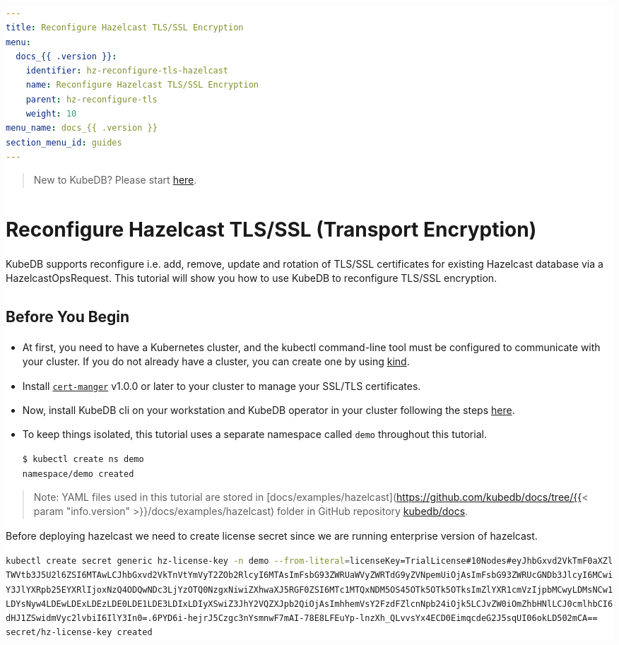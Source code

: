 ```yaml
---
title: Reconfigure Hazelcast TLS/SSL Encryption
menu:
  docs_{{ .version }}:
    identifier: hz-reconfigure-tls-hazelcast
    name: Reconfigure Hazelcast TLS/SSL Encryption
    parent: hz-reconfigure-tls
    weight: 10
menu_name: docs_{{ .version }}
section_menu_id: guides
---
```


> New to KubeDB? Please start [here](/docs/README.md).

# Reconfigure Hazelcast TLS/SSL (Transport Encryption)

KubeDB supports reconfigure i.e. add, remove, update and rotation of TLS/SSL certificates for existing Hazelcast database via a HazelcastOpsRequest. This tutorial will show you how to use KubeDB to reconfigure TLS/SSL encryption.

## Before You Begin

- At first, you need to have a Kubernetes cluster, and the kubectl command-line tool must be configured to communicate with your cluster. If you do not already have a cluster, you can create one by using [kind](https://kind.sigs.k8s.io/docs/user/quick-start/).

- Install [`cert-manger`](https://cert-manager.io/docs/installation/) v1.0.0 or later to your cluster to manage your SSL/TLS certificates.

- Now, install KubeDB cli on your workstation and KubeDB operator in your cluster following the steps [here](/docs/setup/README.md).

- To keep things isolated, this tutorial uses a separate namespace called `demo` throughout this tutorial.

  ```bash
  $ kubectl create ns demo
  namespace/demo created
  ```

> Note: YAML files used in this tutorial are stored in [docs/examples/hazelcast](https://github.com/kubedb/docs/tree/{{< param "info.version" >}}/docs/examples/hazelcast) folder in GitHub repository [kubedb/docs](https://github.com/kubedb/docs).

Before deploying hazelcast we need to create license secret since we are running enterprise version of hazelcast.


```bash
kubectl create secret generic hz-license-key -n demo --from-literal=licenseKey=TrialLicense#10Nodes#eyJhbGxvd2VkTmF0aXZlTWVtb3J5U2l6ZSI6MTAwLCJhbGxvd2VkTnVtYmVyT2ZOb2RlcyI6MTAsImFsbG93ZWRUaWVyZWRTdG9yZVNpemUiOjAsImFsbG93ZWRUcGNDb3JlcyI6MCwiY3JlYXRpb25EYXRlIjoxNzQ4ODQwNDc3LjYzOTQ0NzgxNiwiZXhwaXJ5RGF0ZSI6MTc1MTQxNDM5OS45OTk5OTk5OTksImZlYXR1cmVzIjpbMCwyLDMsNCw1LDYsNyw4LDEwLDExLDEzLDE0LDE1LDE3LDIxLDIyXSwiZ3JhY2VQZXJpb2QiOjAsImhhemVsY2FzdFZlcnNpb24iOjk5LCJvZW0iOmZhbHNlLCJ0cmlhbCI6dHJ1ZSwidmVyc2lvbiI6IlY3In0=.6PYD6i-hejrJ5Czgc3nYsmnwF7mAI-78E8LFEuYp-lnzXh_QLvvsYx4ECD0EimqcdeG2J5sqUI06okLD502mCA==
secret/hz-license-key created
```
